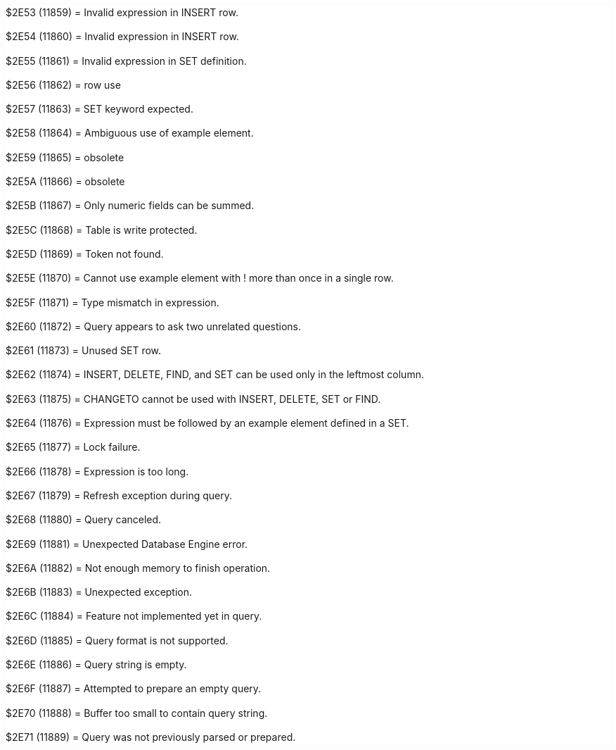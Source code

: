 $2E53 (11859) = Invalid expression in INSERT row.

$2E54 (11860) = Invalid expression in INSERT row.

$2E55 (11861) = Invalid expression in SET definition.

$2E56 (11862) = row use

$2E57 (11863) = SET keyword expected.

$2E58 (11864) = Ambiguous use of example element.

$2E59 (11865) = obsolete

$2E5A (11866) = obsolete

$2E5B (11867) = Only numeric fields can be summed.

$2E5C (11868) = Table is write protected.

$2E5D (11869) = Token not found.

$2E5E (11870) = Cannot use example element with ! more than once in a
single row.

$2E5F (11871) = Type mismatch in expression.

$2E60 (11872) = Query appears to ask two unrelated questions.

$2E61 (11873) = Unused SET row.

$2E62 (11874) = INSERT, DELETE, FIND, and SET can be used only in the
leftmost column.

$2E63 (11875) = CHANGETO cannot be used with INSERT, DELETE, SET or
FIND.

$2E64 (11876) = Expression must be followed by an example element
defined in a SET.

$2E65 (11877) = Lock failure.

$2E66 (11878) = Expression is too long.

$2E67 (11879) = Refresh exception during query.

$2E68 (11880) = Query canceled.

$2E69 (11881) = Unexpected Database Engine error.

$2E6A (11882) = Not enough memory to finish operation.

$2E6B (11883) = Unexpected exception.

$2E6C (11884) = Feature not implemented yet in query.

$2E6D (11885) = Query format is not supported.

$2E6E (11886) = Query string is empty.

$2E6F (11887) = Attempted to prepare an empty query.

$2E70 (11888) = Buffer too small to contain query string.

$2E71 (11889) = Query was not previously parsed or prepared.
